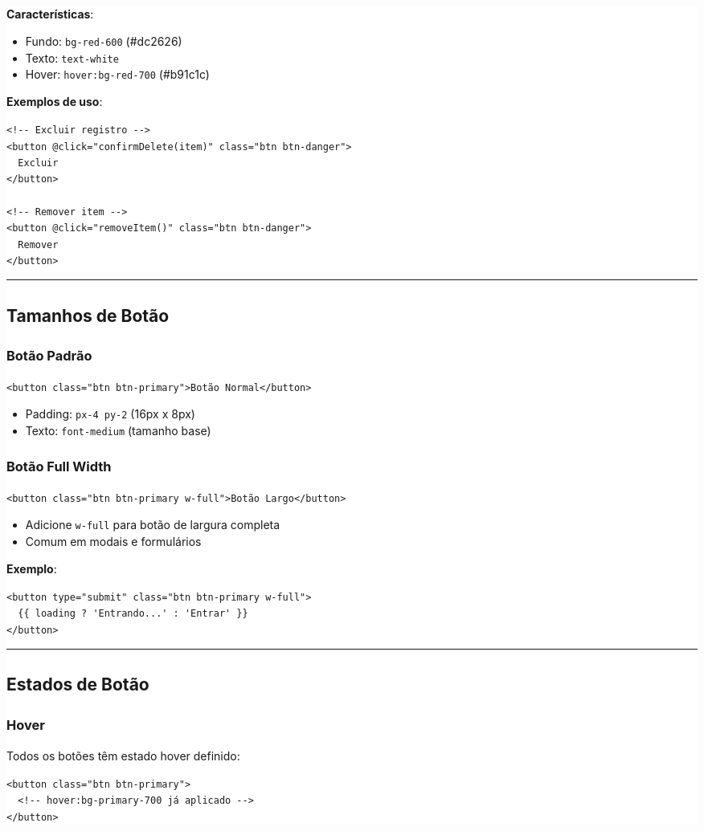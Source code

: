 **Características**:
- Fundo: `bg-red-600` (#dc2626)
- Texto: `text-white`
- Hover: `hover:bg-red-700` (#b91c1c)

**Exemplos de uso**:
```vue
<!-- Excluir registro -->
<button @click="confirmDelete(item)" class="btn btn-danger">
  Excluir
</button>

<!-- Remover item -->
<button @click="removeItem()" class="btn btn-danger">
  Remover
</button>
```

---

## Tamanhos de Botão

### Botão Padrão
```vue
<button class="btn btn-primary">Botão Normal</button>
```
- Padding: `px-4 py-2` (16px x 8px)
- Texto: `font-medium` (tamanho base)

### Botão Full Width
```vue
<button class="btn btn-primary w-full">Botão Largo</button>
```
- Adicione `w-full` para botão de largura completa
- Comum em modais e formulários

**Exemplo**:
```vue
<button type="submit" class="btn btn-primary w-full">
  {{ loading ? 'Entrando...' : 'Entrar' }}
</button>
```

---

## Estados de Botão

### Hover
Todos os botões têm estado hover definido:
```vue
<button class="btn btn-primary">
  <!-- hover:bg-primary-700 já aplicado -->
</button>
```

